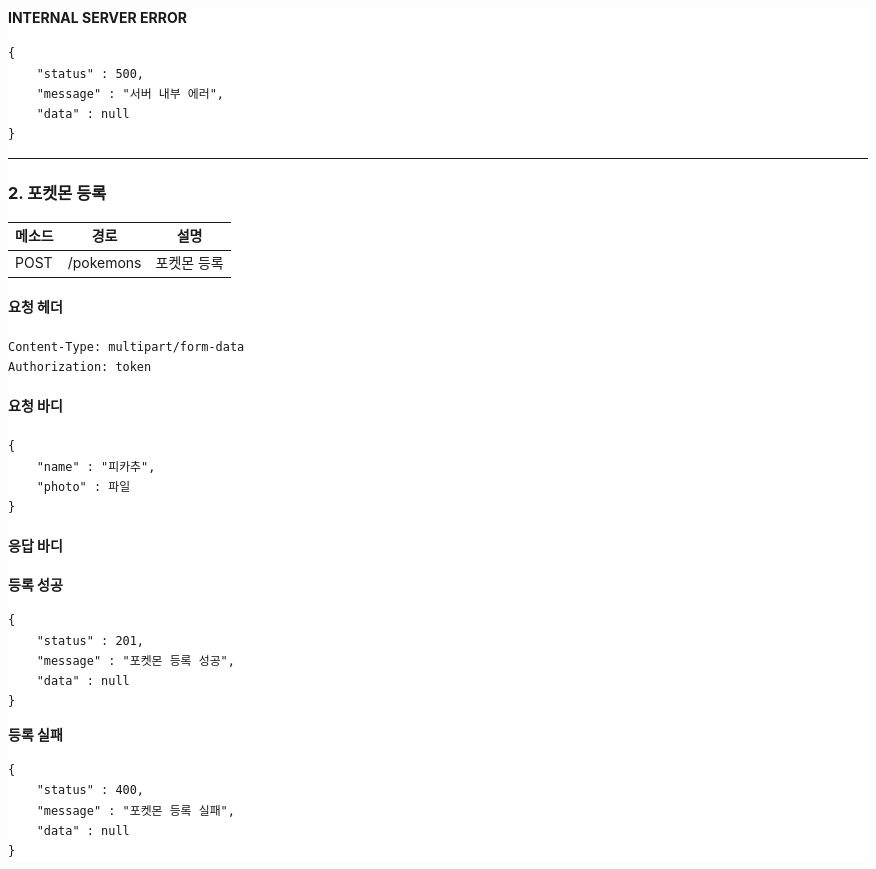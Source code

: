 **INTERNAL SERVER ERROR**

```
{
    "status" : 500,
    "message" : "서버 내부 에러",
    "data" : null
}
```



------



### 2. 포켓몬 등록

| 메소드 | 경로      | 설명        |
| ------ | --------- | ----------- |
| POST   | /pokemons | 포켓몬 등록 |

#### 요청 헤더

```
Content-Type: multipart/form-data
Authorization: token
```

#### 요청 바디

```
{
    "name" : "피카추",
    "photo" : 파일
}
```

#### 응답 바디

**등록 성공**

```
{
    "status" : 201,
    "message" : "포켓몬 등록 성공",
    "data" : null
}
```

**등록 실패**

```
{
    "status" : 400,
    "message" : "포켓몬 등록 실패",
    "data" : null
}
```
